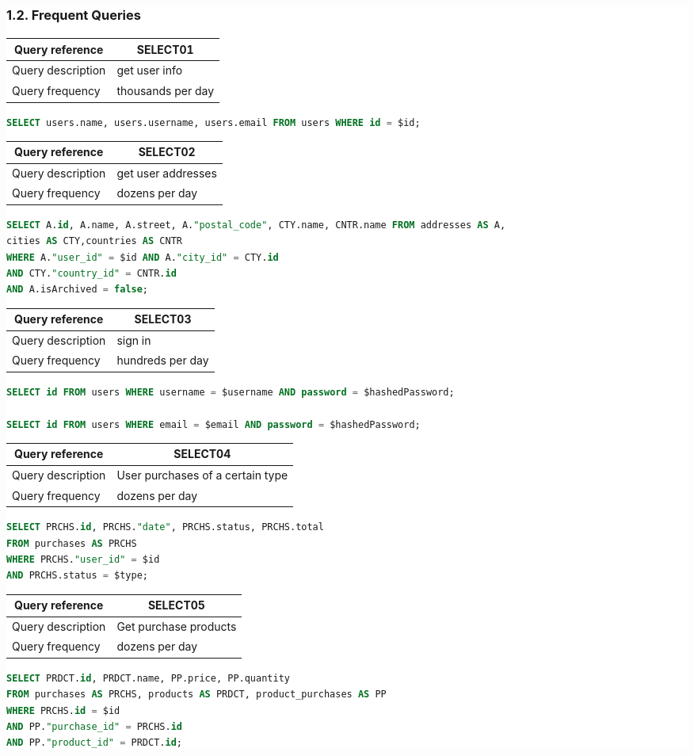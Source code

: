 ### 1.2. Frequent Queries
 
| Query reference   | SELECT01          |
|-------------------|-------------------|
| Query description | get user info     |
| Query frequency   | thousands per day |
```sql
SELECT users.name, users.username, users.email FROM users WHERE id = $id;

```

| Query reference   | SELECT02           |
|-------------------|--------------------|
| Query description | get user addresses |
| Query frequency   | dozens per day     |
```sql
SELECT A.id, A.name, A.street, A."postal_code", CTY.name, CNTR.name FROM addresses AS A, 
cities AS CTY,countries AS CNTR 
WHERE A."user_id" = $id AND A."city_id" = CTY.id 
AND CTY."country_id" = CNTR.id 
AND A.isArchived = false;
```
 | Query reference   | SELECT03         |
|-------------------|------------------|
| Query description | sign in          |
| Query frequency   | hundreds per day |
```sql
SELECT id FROM users WHERE username = $username AND password = $hashedPassword;

SELECT id FROM users WHERE email = $email AND password = $hashedPassword;

```

| Query reference   | SELECT04                               |
| ----------------- | -------------------------------------- |
| Query description | User purchases of a certain type |
| Query frequency   | dozens per day                     |
```sql
SELECT PRCHS.id, PRCHS."date", PRCHS.status, PRCHS.total
FROM purchases AS PRCHS
WHERE PRCHS."user_id" = $id
AND PRCHS.status = $type;
```

| Query reference   | SELECT05                               |
| ----------------- | -------------------------------------- |
| Query description | Get purchase products |
| Query frequency   | dozens per day                     |
```sql
SELECT PRDCT.id, PRDCT.name, PP.price, PP.quantity
FROM purchases AS PRCHS, products AS PRDCT, product_purchases AS PP
WHERE PRCHS.id = $id
AND PP."purchase_id" = PRCHS.id
AND PP."product_id" = PRDCT.id;
```
